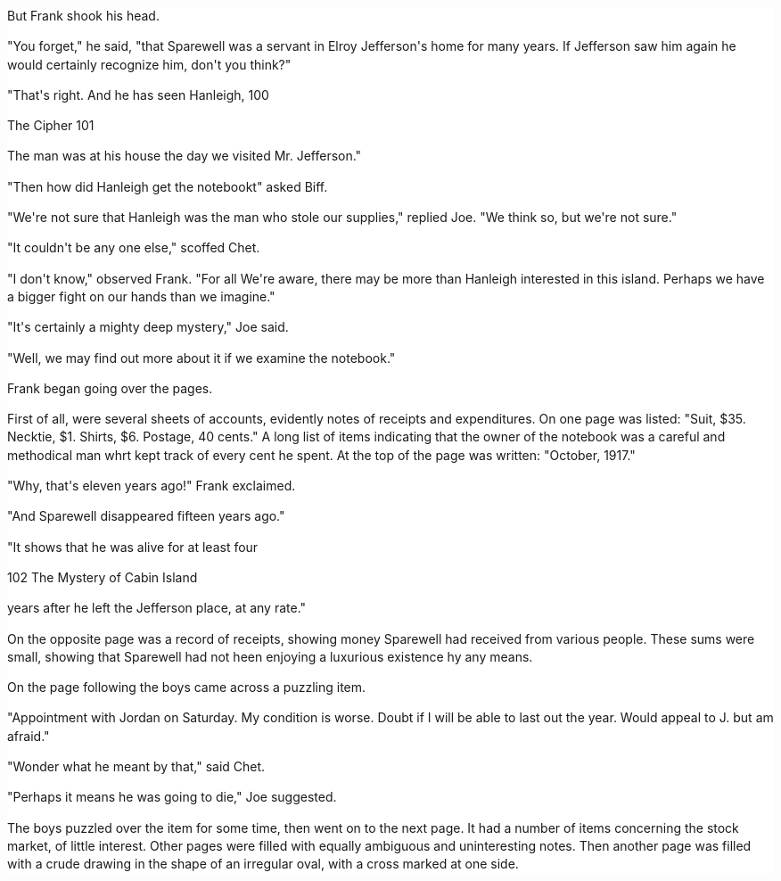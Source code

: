 But Frank shook his head.

"You forget," he said, "that Sparewell was a servant in Elroy
Jefferson's home for many years. If Jefferson saw him again he would
certainly recognize him, don't you think?"

"That's right. And he has seen Hanleigh, 100

The Cipher 101

The man was at his house the day we visited Mr. Jefferson."

"Then how did Hanleigh get the notebookt" asked Biff.

"We're not sure that Hanleigh was the man who stole our supplies,"
replied Joe. "We think so, but we're not sure."

"It couldn't be any one else," scoffed Chet.

"I don't know," observed Frank. "For all We're aware, there may be more
than Hanleigh interested in this island. Perhaps we have a bigger fight
on our hands than we imagine."

"It's certainly a mighty deep mystery," Joe said.

"Well, we may find out more about it if we examine the notebook."

Frank began going over the pages.

First of all, were several sheets of accounts, evidently notes of
receipts and expenditures. On one page was listed: "Suit, \$35. Necktie,
\$1. Shirts, \$6. Postage, 40 cents." A long list of items indicating
that the owner of the notebook was a careful and methodical man whrt
kept track of every cent he spent. At the top of the page was written:
"October, 1917."

"Why, that's eleven years ago!" Frank exclaimed.

"And Sparewell disappeared fifteen years ago."

"It shows that he was alive for at least four

102 The Mystery of Cabin Island

years after he left the Jefferson place, at any rate."

On the opposite page was a record of receipts, showing money Sparewell
had received from various people. These sums were small, showing that
Sparewell had not heen enjoying a luxurious existence hy any means.

On the page following the boys came across a puzzling item.

"Appointment with Jordan on Saturday. My condition is worse. Doubt if I
will be able to last out the year. Would appeal to J. but am afraid."

"Wonder what he meant by that," said Chet.

"Perhaps it means he was going to die," Joe suggested.

The boys puzzled over the item for some time, then went on to the next
page. It had a number of items concerning the stock market, of little
interest. Other pages were filled with equally ambiguous and
uninteresting notes. Then another page was filled with a crude drawing
in the shape of an irregular oval, with a cross marked at one side.
